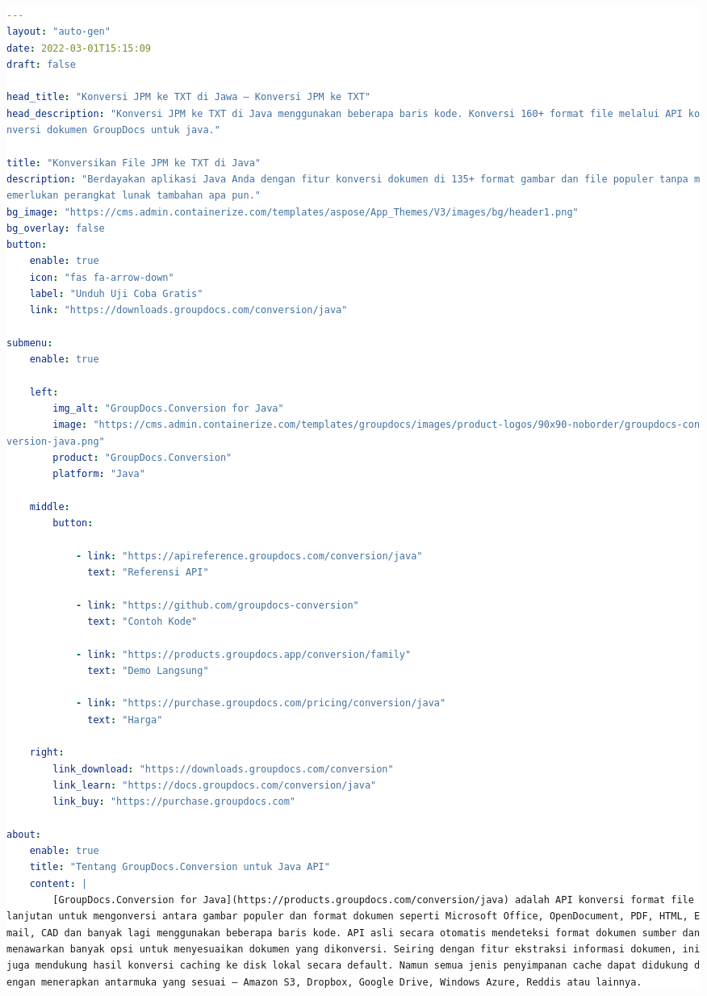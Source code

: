 ```yaml
---
layout: "auto-gen"
date: 2022-03-01T15:15:09
draft: false

head_title: "Konversi JPM ke TXT di Jawa – Konversi JPM ke TXT"
head_description: "Konversi JPM ke TXT di Java menggunakan beberapa baris kode. Konversi 160+ format file melalui API konversi dokumen GroupDocs untuk java."

title: "Konversikan File JPM ke TXT di Java"
description: "Berdayakan aplikasi Java Anda dengan fitur konversi dokumen di 135+ format gambar dan file populer tanpa memerlukan perangkat lunak tambahan apa pun."
bg_image: "https://cms.admin.containerize.com/templates/aspose/App_Themes/V3/images/bg/header1.png"
bg_overlay: false
button:
    enable: true
    icon: "fas fa-arrow-down"
    label: "Unduh Uji Coba Gratis"
    link: "https://downloads.groupdocs.com/conversion/java"

submenu:
    enable: true

    left:
        img_alt: "GroupDocs.Conversion for Java"
        image: "https://cms.admin.containerize.com/templates/groupdocs/images/product-logos/90x90-noborder/groupdocs-conversion-java.png"
        product: "GroupDocs.Conversion"
        platform: "Java"

    middle:
        button:

            - link: "https://apireference.groupdocs.com/conversion/java"
              text: "Referensi API"

            - link: "https://github.com/groupdocs-conversion"
              text: "Contoh Kode"

            - link: "https://products.groupdocs.app/conversion/family"
              text: "Demo Langsung"

            - link: "https://purchase.groupdocs.com/pricing/conversion/java"
              text: "Harga"

    right:
        link_download: "https://downloads.groupdocs.com/conversion"
        link_learn: "https://docs.groupdocs.com/conversion/java"
        link_buy: "https://purchase.groupdocs.com"

about:
    enable: true
    title: "Tentang GroupDocs.Conversion untuk Java API"
    content: |
        [GroupDocs.Conversion for Java](https://products.groupdocs.com/conversion/java) adalah API konversi format file lanjutan untuk mengonversi antara gambar populer dan format dokumen seperti Microsoft Office, OpenDocument, PDF, HTML, Email, CAD dan banyak lagi menggunakan beberapa baris kode. API asli secara otomatis mendeteksi format dokumen sumber dan menawarkan banyak opsi untuk menyesuaikan dokumen yang dikonversi. Seiring dengan fitur ekstraksi informasi dokumen, ini juga mendukung hasil konversi caching ke disk lokal secara default. Namun semua jenis penyimpanan cache dapat didukung dengan menerapkan antarmuka yang sesuai – Amazon S3, Dropbox, Google Drive, Windows Azure, Reddis atau lainnya.

```